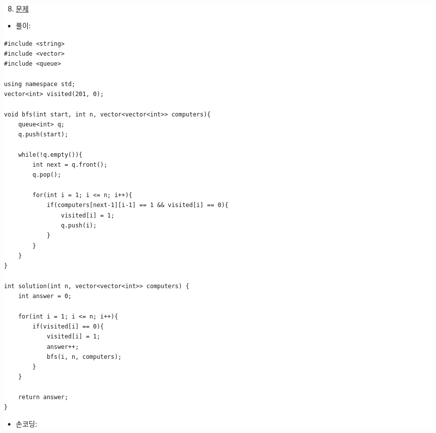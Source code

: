 8. [문제](https://programmers.co.kr/learn/courses/30/lessons/43162) 
- 풀이: 
```
#include <string>
#include <vector>
#include <queue>

using namespace std;
vector<int> visited(201, 0);

void bfs(int start, int n, vector<vector<int>> computers){
    queue<int> q;
    q.push(start);
    
    while(!q.empty()){
        int next = q.front();
        q.pop();
        
        for(int i = 1; i <= n; i++){
            if(computers[next-1][i-1] == 1 && visited[i] == 0){
                visited[i] = 1;
                q.push(i);
            }
        }
    }
}

int solution(int n, vector<vector<int>> computers) {
    int answer = 0;
    
    for(int i = 1; i <= n; i++){
        if(visited[i] == 0){
            visited[i] = 1;
            answer++;
            bfs(i, n, computers);
        }
    }

    return answer;
}
```

- 손코딩: